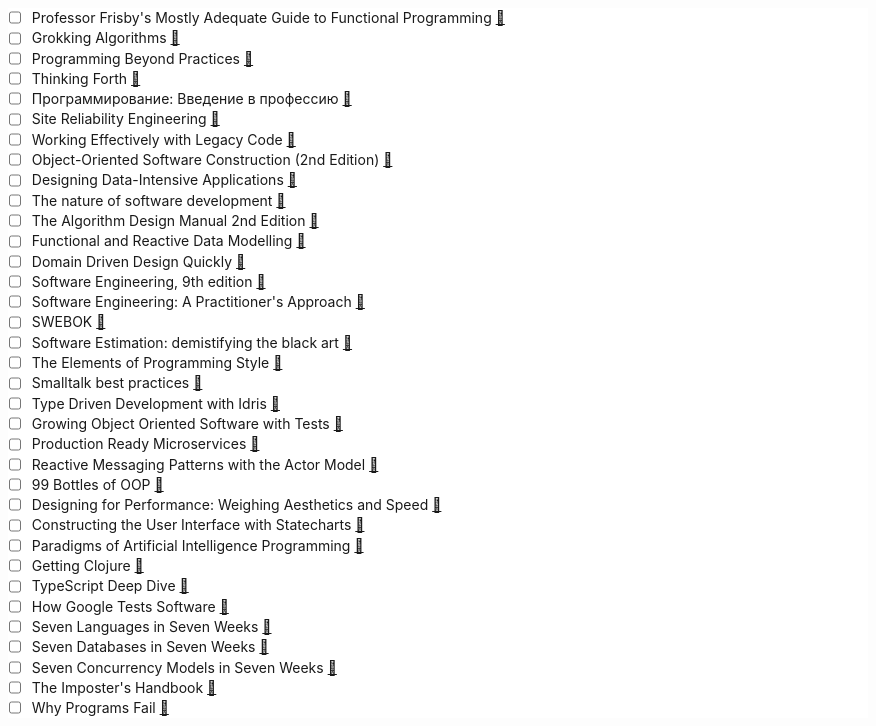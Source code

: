 - [ ] Professor Frisby's Mostly Adequate Guide to Functional Programming [📖](https://www.goodreads.com/book/show/25847352-professor-frisby-s-mostly-adequate-guide-to-functional-programming)
- [ ] Grokking Algorithms [📖](https://www.goodreads.com/book/show/22847284-grokking-algorithms-an-illustrated-guide-for-programmers-and-other-curio)
- [ ] Programming Beyond Practices [📖](https://www.goodreads.com/book/show/29895093-programming-beyond-practices)
- [ ] Thinking Forth [📖](https://www.goodreads.com/book/show/2047737.Thinking_Forth)
- [ ] Программирование: Введение в профессию [📖](http://stolyarov.info/books/programming_intro/vol1)
- [ ] Site Reliability Engineering [📖](http://shop.oreilly.com/product/0636920041528.do)
- [ ] Working Effectively with Legacy Code [📖](https://www.goodreads.com/book/show/44919.Working_Effectively_with_Legacy_Code)
- [ ] Object-Oriented Software Construction (2nd Edition) [📖](https://www.goodreads.com/book/show/946106.Object_Oriented_Software_Construction)
- [ ] Designing Data-Intensive Applications [📖](https://www.goodreads.com/review/show/1097508700)
- [ ] The nature of software development [📖](https://pragprog.com/book/rjnsd/the-nature-of-software-development)
- [ ] The Algorithm Design Manual 2nd Edition [📖](https://www.goodreads.com/book/show/425208.The_Algorithm_Design_Manual)
- [ ] Functional and Reactive Data Modelling [📖](https://www.manning.com/books/functional-and-reactive-domain-modeling)
- [ ] Domain Driven Design Quickly [📖](https://www.dropbox.com/s/h5cnmze08xsr9hw/DomainDrivenDesignQuicklyOnline.pdf)
- [ ] Software Engineering, 9th edition [📖](https://www.goodreads.com/book/show/7947682-software-engineering)
- [ ] Software Engineering: A Practitioner's Approach [📖](https://www.goodreads.com/book/show/142783.Software_Engineering)
- [ ] SWEBOK [📖](https://www.goodreads.com/book/show/23293359-software-engineering-body-of-knowledge)
- [ ] Software Estimation: demistifying the black art [📖](https://www.goodreads.com/book/show/93891.Software_Estimation)
- [ ] The Elements of Programming Style [📖](https://www.goodreads.com/book/show/454039.The_Elements_of_Programming_Style)
- [ ] Smalltalk best practices [📖](https://www.goodreads.com/book/show/781561.Smalltalk_Best_Practice_Patterns)
- [ ] Type Driven Development with Idris [📖](https://www.manning.com/books/type-driven-development-with-idris)
- [ ] Growing Object Oriented Software with Tests [📖](http://www.growing-object-oriented-software.com/ )
- [ ] Production Ready Microservices [📖](https://www.goodreads.com/book/show/33252815-production-ready-microservices)
- [ ] Reactive Messaging Patterns with the Actor Model [📖](https://www.goodreads.com/book/show/33257823-reactive-messaging-patterns-with-the-actor-model)
- [ ] 99 Bottles of OOP [📖](https://www.sandimetz.com/99bottles)
- [ ] Designing for Performance: Weighing Aesthetics and Speed [📖](https://www.goodreads.com/book/show/22375951-designing-for-performance)
- [ ] Constructing the User Interface with Statecharts [📖](https://www.goodreads.com/book/show/4589003-constructing-the-user-interface-with-statecharts)
- [ ] Paradigms of Artificial Intelligence Programming [📖](https://www.goodreads.com/book/show/83884.Paradigms_of_Artificial_Intelligence_Programming)
- [ ] Getting Clojure [📖](https://www.goodreads.com/book/show/38204226-getting-clojure)
- [ ] TypeScript Deep Dive [📖](https://www.gitbook.com/book/basarat/typescript/details)
- [ ] How Google Tests Software [📖](https://www.goodreads.com/book/show/13105440-how-google-tests-software)
- [ ] Seven Languages in Seven Weeks [📖](https://www.amazon.com/Seven-Languages-Weeks-Programming-Programmers/dp/193435659X#:~:text=Ruby%2C%20Io%2C%20Prolog%2C%20Scala,languages%20within%20a%20single%20book.)
- [ ] Seven Databases in Seven Weeks [📖](https://www.amazon.com/Seven-Databases-Weeks-Modern-Movement/dp/1934356921)
- [ ] Seven Concurrency Models in Seven Weeks [📖](https://www.goodreads.com/book/show/18467564-seven-concurrency-models-in-seven-weeks)
- [ ] The Imposter's Handbook [📖](https://bigmachine.io/products/the-imposters-handbook)
- [ ] Why Programs Fail [📖](https://www.goodreads.com/book/show/6882295-why-programs-fail)